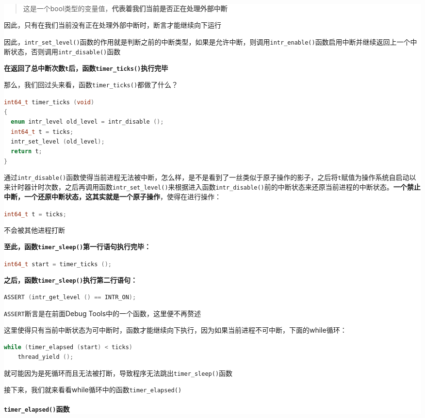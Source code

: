 > 这是一个bool类型的变量值，**代表着我们当前是否正在处理外部中断**

因此，只有在我们当前没有正在处理外部中断时，断言才能继续向下运行



因此，`intr_set_level()`函数的作用就是判断之前的中断类型，如果是允许中断，则调用`intr_enable()`函数启用中断并继续返回上一个中断状态，否则调用`intr_disable()`函数



**在返回了总中断次数`t`后，函数`timer_ticks()`执行完毕**

那么，我们回过头来看，函数`timer_ticks()`都做了什么？ 

```c
int64_t timer_ticks (void) 
{
  enum intr_level old_level = intr_disable ();
  int64_t t = ticks;
  intr_set_level (old_level);
  return t;
}
```

通过`intr_disable()`函数使得当前进程无法被中断，怎么样，是不是看到了一丝类似于原子操作的影子，之后将`t`赋值为操作系统自启动以来计时器计时次数，之后再调用函数`intr_set_level()`来根据进入函数`intr_disable()`前的中断状态来还原当前进程的中断状态。**一个禁止中断，一个还原中断状态，这其实就是一个原子操作**，使得在进行操作：

```c
int64_t t = ticks;
```

不会被其他进程打断



**至此，函数`timer_sleep()`第一行语句执行完毕：**

```c
int64_t start = timer_ticks ();
```

**之后，函数`timer_sleep()`执行第二行语句：**

```c
ASSERT (intr_get_level () == INTR_ON);
```

`ASSERT`断言是在前面Debug Tools中的一个函数，这里便不再赘述

这里使得只有当前中断状态为可中断时，函数才能继续向下执行，因为如果当前进程不可中断，下面的while循环：

```c
while (timer_elapsed (start) < ticks) 
    thread_yield ();
```

就可能因为是死循环而且无法被打断，导致程序无法跳出`timer_sleep()`函数



接下来，我们就来看看while循环中的函数`timer_elapsed()`



#### `timer_elapsed()`函数
